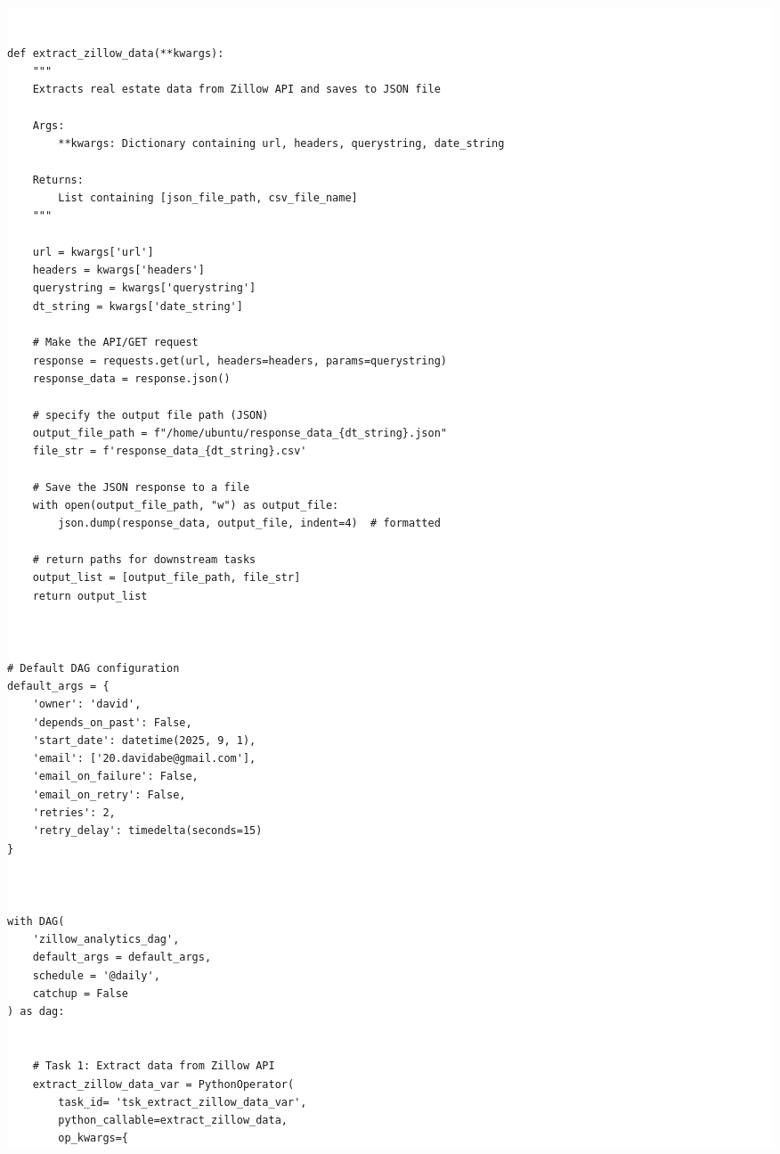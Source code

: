 ```


def extract_zillow_data(**kwargs):
    """
    Extracts real estate data from Zillow API and saves to JSON file
    
    Args:
        **kwargs: Dictionary containing url, headers, querystring, date_string
    
    Returns:
        List containing [json_file_path, csv_file_name]
    """

    url = kwargs['url']
    headers = kwargs['headers']
    querystring = kwargs['querystring']
    dt_string = kwargs['date_string']
    
    # Make the API/GET request
    response = requests.get(url, headers=headers, params=querystring)
    response_data = response.json()

    # specify the output file path (JSON)
    output_file_path = f"/home/ubuntu/response_data_{dt_string}.json"
    file_str = f'response_data_{dt_string}.csv'

    # Save the JSON response to a file
    with open(output_file_path, "w") as output_file:
        json.dump(response_data, output_file, indent=4)  # formatted

    # return paths for downstream tasks
    output_list = [output_file_path, file_str]
    return output_list



# Default DAG configuration
default_args = {
    'owner': 'david', 
    'depends_on_past': False,
    'start_date': datetime(2025, 9, 1),  
    'email': ['20.davidabe@gmail.com'], 
    'email_on_failure': False,
    'email_on_retry': False,
    'retries': 2,
    'retry_delay': timedelta(seconds=15)
}    



with DAG(
    'zillow_analytics_dag',
    default_args = default_args,
    schedule = '@daily',
    catchup = False
) as dag:


    # Task 1: Extract data from Zillow API
    extract_zillow_data_var = PythonOperator(
        task_id= 'tsk_extract_zillow_data_var',
        python_callable=extract_zillow_data,
        op_kwargs={
```